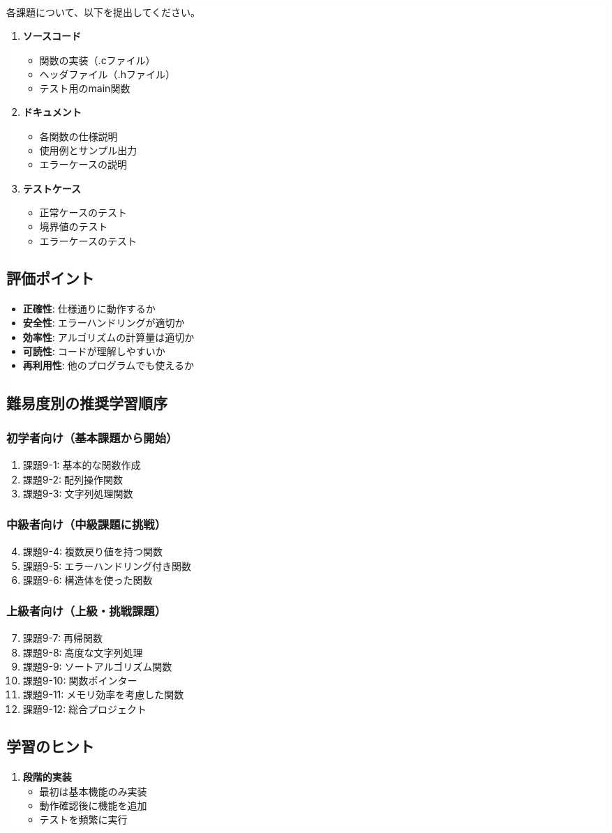 各課題について、以下を提出してください。

1. **ソースコード**
   - 関数の実装（.cファイル）
   - ヘッダファイル（.hファイル）
   - テスト用のmain関数

2. **ドキュメント**
   - 各関数の仕様説明
   - 使用例とサンプル出力
   - エラーケースの説明

3. **テストケース**
   - 正常ケースのテスト
   - 境界値のテスト
   - エラーケースのテスト

## 評価ポイント

- **正確性**: 仕様通りに動作するか
- **安全性**: エラーハンドリングが適切か
- **効率性**: アルゴリズムの計算量は適切か
- **可読性**: コードが理解しやすいか
- **再利用性**: 他のプログラムでも使えるか

## 難易度別の推奨学習順序

### 初学者向け（基本課題から開始）
1. 課題9-1: 基本的な関数作成
2. 課題9-2: 配列操作関数
3. 課題9-3: 文字列処理関数

### 中級者向け（中級課題に挑戦）
4. 課題9-4: 複数戻り値を持つ関数
5. 課題9-5: エラーハンドリング付き関数
6. 課題9-6: 構造体を使った関数

### 上級者向け（上級・挑戦課題）
7. 課題9-7: 再帰関数
8. 課題9-8: 高度な文字列処理
9. 課題9-9: ソートアルゴリズム関数
10. 課題9-10: 関数ポインター
11. 課題9-11: メモリ効率を考慮した関数
12. 課題9-12: 総合プロジェクト

## 学習のヒント

1. **段階的実装**
   - 最初は基本機能のみ実装
   - 動作確認後に機能を追加
   - テストを頻繁に実行
